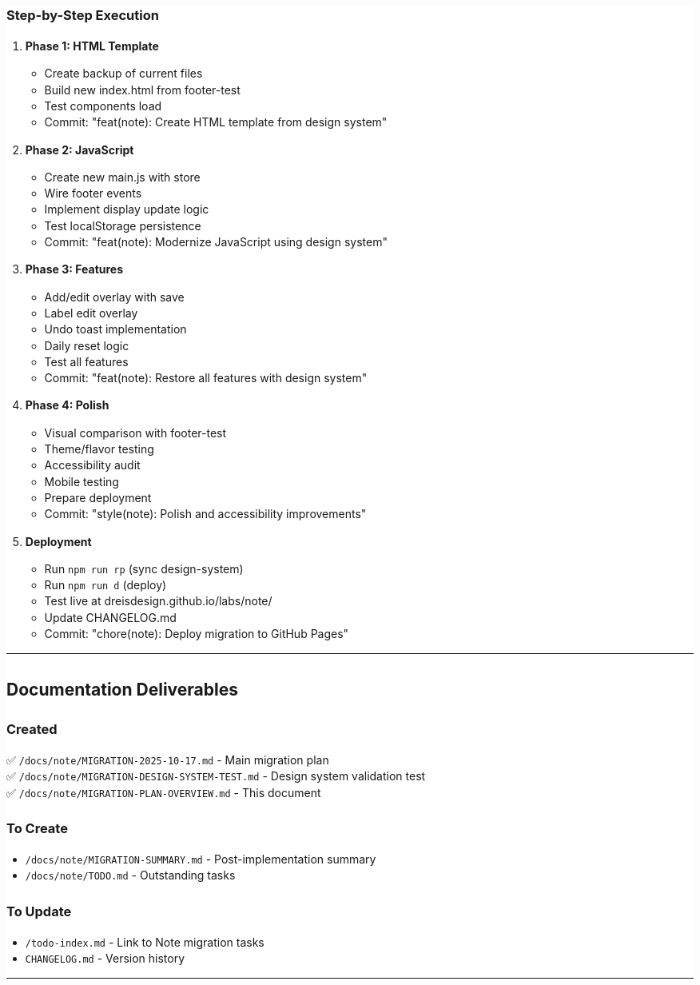 ### Step-by-Step Execution

1. **Phase 1: HTML Template**
   - Create backup of current files
   - Build new index.html from footer-test
   - Test components load
   - Commit: "feat(note): Create HTML template from design system"

2. **Phase 2: JavaScript**
   - Create new main.js with store
   - Wire footer events
   - Implement display update logic
   - Test localStorage persistence
   - Commit: "feat(note): Modernize JavaScript using design system"

3. **Phase 3: Features**
   - Add/edit overlay with save
   - Label edit overlay
   - Undo toast implementation
   - Daily reset logic
   - Test all features
   - Commit: "feat(note): Restore all features with design system"

4. **Phase 4: Polish**
   - Visual comparison with footer-test
   - Theme/flavor testing
   - Accessibility audit
   - Mobile testing
   - Prepare deployment
   - Commit: "style(note): Polish and accessibility improvements"

5. **Deployment**
   - Run `npm run rp` (sync design-system)
   - Run `npm run d` (deploy)
   - Test live at dreisdesign.github.io/labs/note/
   - Update CHANGELOG.md
   - Commit: "chore(note): Deploy migration to GitHub Pages"

---

## Documentation Deliverables

### Created
✅ `/docs/note/MIGRATION-2025-10-17.md` - Main migration plan  
✅ `/docs/note/MIGRATION-DESIGN-SYSTEM-TEST.md` - Design system validation test  
✅ `/docs/note/MIGRATION-PLAN-OVERVIEW.md` - This document  

### To Create
- `/docs/note/MIGRATION-SUMMARY.md` - Post-implementation summary
- `/docs/note/TODO.md` - Outstanding tasks

### To Update
- `/todo-index.md` - Link to Note migration tasks
- `CHANGELOG.md` - Version history

---